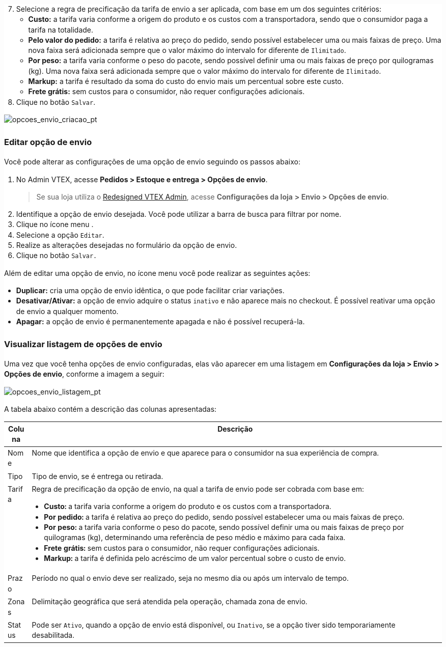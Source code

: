 7. Selecione a regra de precificação da tarifa de envio a ser aplicada, com base em um dos seguintes critérios:
    - **Custo:** a tarifa varia conforme a origem do produto e os custos com a transportadora, sendo que o consumidor paga a tarifa na totalidade.
    - **Pelo valor do pedido:** a tarifa é relativa ao preço do pedido, sendo possível estabelecer uma ou mais faixas de preço. Uma nova faixa será adicionada sempre que o valor máximo do intervalo for diferente de `Ilimitado`.
    - **Por peso:** a tarifa varia conforme o peso do pacote, sendo possível definir uma ou mais faixas de preço por quilogramas (kg). Uma nova faixa será adicionada sempre que o valor máximo do intervalo for diferente de `Ilimitado`.
    - **Markup:** a tarifa é resultado da soma do custo do envio mais um percentual sobre este custo.
    - **Frete grátis:** sem custos para o consumidor, não requer configurações adicionais.
8. Clique no botão `Salvar`.

![opcoes_envio_criacao_pt](//images.ctfassets.net/alneenqid6w5/6TOlNWWBTED41BXemhsvQE/a99720c733f07f383aa9cfcdd9a18e76/opcoes_envio_criacao_pt.png)

### Editar opção de envio

Você pode alterar as configurações de uma opção de envio seguindo os passos abaixo:

1. No Admin VTEX, acesse **Pedidos > Estoque e entrega > Opções de envio**.
    > Se sua loja utiliza o [Redesigned VTEX Admin](https://content.vtex.com/join-new-admin-beta-program-pt/), acesse **Configurações da loja** <i class="fas fa-cog" alt="engrenagem azul"></i> **> Envio > Opções de envio**.
2. Identifique a opção de envio desejada. Você pode utilizar a barra de busca para filtrar por nome.
3. Clique no ícone menu <i class="fas fa-ellipsis-v"></i>.
4. Selecione a opção `Editar`.
5. Realize as alterações desejadas no formulário da opção de envio.
6. Clique no botão `Salvar.`

Além de editar uma opção de envio, no ícone menu <i class="fas fa-ellipsis-v"></i> você pode realizar as seguintes ações:

- **Duplicar:** cria uma opção de envio idêntica, o que pode facilitar criar variações.
- **Desativar/Ativar:** a opção de envio adquire o status `inativo` e não aparece mais no checkout. É possível reativar uma opção de envio a qualquer momento.
- **Apagar:** a opção de envio é permanentemente apagada e não é possível recuperá-la.

### Visualizar listagem de opções de envio

Uma vez que você tenha opções de envio configuradas, elas vão aparecer em uma listagem em **Configurações da loja > Envio > Opções de envio**, conforme a imagem a seguir:

![opcoes_envio_listagem_pt](//images.ctfassets.net/alneenqid6w5/2MAxFwYr86Y2ErCyo7GRIN/713a7a5fa03c809e2bd0ad8b8abe60f5/opcoes_envio_listagem_pt.png)

A tabela abaixo contém a descrição das colunas apresentadas:

| **Coluna** | **Descrição** |
| ---------- | ---------- |
| Nome | Nome que identifica a opção de envio e que aparece para o consumidor na sua experiência de compra. |
| Tipo | Tipo de envio, se é entrega ou retirada. |
| Tarifa | Regra de precificação da opção de envio, na qual a tarifa de envio pode ser cobrada com base em:<ul><li><b>Custo:</b> a tarifa varia conforme a origem do produto e os custos com a transportadora.</li><li><b>Por pedido:</b> a tarifa é relativa ao preço do pedido, sendo possível estabelecer uma ou mais faixas de preço.</li><li><b>Por peso:</b> a tarifa varia conforme o peso do pacote, sendo possível definir uma ou mais faixas de preço por quilogramas (kg), determinando uma referência de peso médio e máximo para cada faixa.</li><li><b>Frete grátis:</b> sem custos para o consumidor, não requer configurações adicionais.</li><li><b>Markup:</b> a tarifa é definida pelo acréscimo de um valor percentual sobre o custo de envio.</li></ul>|
| Prazo | Período no qual o envio deve ser realizado, seja no mesmo dia ou após um intervalo de tempo. |
| Zonas | Delimitação geográfica que será atendida pela operação, chamada zona de envio. |
| Status | Pode ser `Ativo`, quando a opção de envio está disponível, ou `Inativo`, se a opção tiver sido temporariamente desabilitada. |

